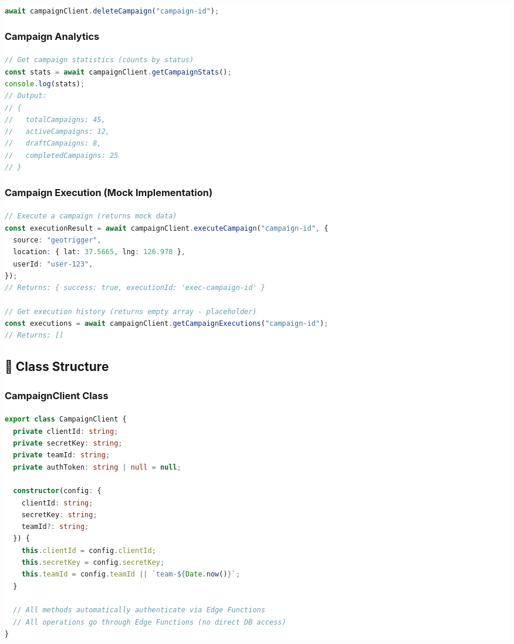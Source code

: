 ```typescript
await campaignClient.deleteCampaign("campaign-id");
```

### Campaign Analytics

```typescript
// Get campaign statistics (counts by status)
const stats = await campaignClient.getCampaignStats();
console.log(stats);
// Output:
// {
//   totalCampaigns: 45,
//   activeCampaigns: 12,
//   draftCampaigns: 8,
//   completedCampaigns: 25
// }
```

### Campaign Execution (Mock Implementation)

```typescript
// Execute a campaign (returns mock data)
const executionResult = await campaignClient.executeCampaign("campaign-id", {
  source: "geotrigger",
  location: { lat: 37.5665, lng: 126.978 },
  userId: "user-123",
});
// Returns: { success: true, executionId: 'exec-campaign-id' }

// Get execution history (returns empty array - placeholder)
const executions = await campaignClient.getCampaignExecutions("campaign-id");
// Returns: []
```

## 🔧 Class Structure

### CampaignClient Class

```typescript
export class CampaignClient {
  private clientId: string;
  private secretKey: string;
  private teamId: string;
  private authToken: string | null = null;

  constructor(config: {
    clientId: string;
    secretKey: string;
    teamId?: string;
  }) {
    this.clientId = config.clientId;
    this.secretKey = config.secretKey;
    this.teamId = config.teamId || `team-${Date.now()}`;
  }

  // All methods automatically authenticate via Edge Functions
  // All operations go through Edge Functions (no direct DB access)
}
```
